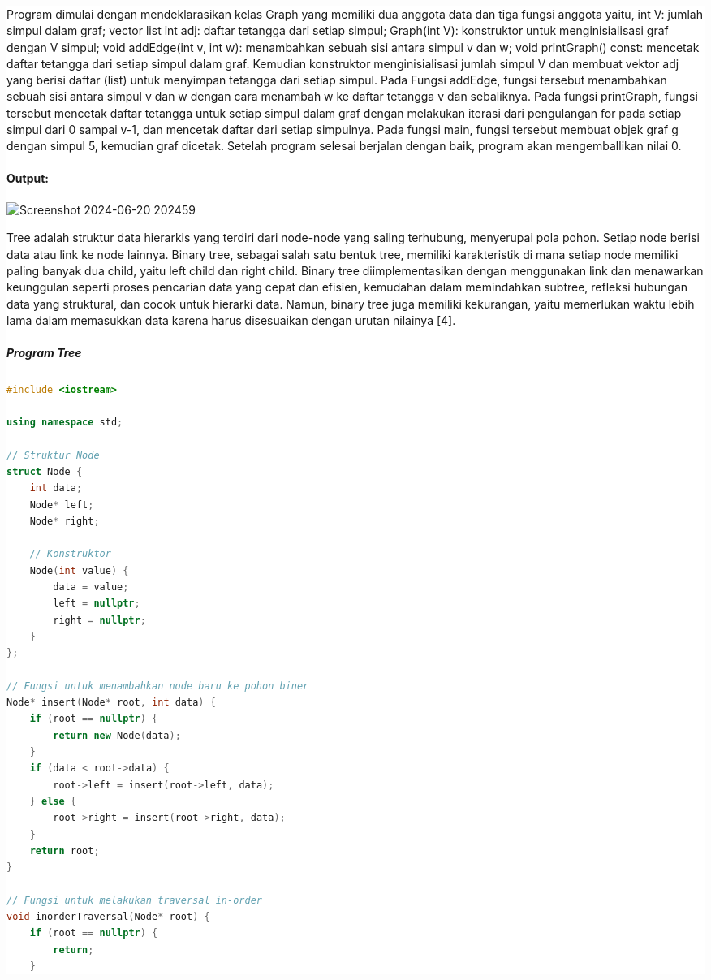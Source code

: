 Program dimulai dengan mendeklarasikan kelas Graph yang memiliki dua anggota data dan tiga fungsi anggota yaitu, int V: jumlah simpul dalam graf; vector list int adj: daftar tetangga dari setiap simpul; Graph(int V): konstruktor untuk menginisialisasi graf dengan V simpul; void addEdge(int v, int w): menambahkan sebuah sisi antara simpul v dan w; void printGraph() const: mencetak daftar tetangga dari setiap simpul dalam graf. Kemudian konstruktor menginisialisasi jumlah simpul V dan membuat vektor adj yang berisi daftar (list) untuk menyimpan tetangga dari setiap simpul. Pada Fungsi addEdge, fungsi tersebut menambahkan sebuah sisi antara simpul v dan w dengan cara menambah w ke daftar tetangga v dan sebaliknya. Pada fungsi printGraph, fungsi tersebut mencetak daftar tetangga untuk setiap simpul dalam graf dengan melakukan iterasi dari pengulangan for pada setiap simpul dari 0 sampai v-1, dan mencetak daftar dari setiap simpulnya. Pada fungsi main, fungsi tersebut membuat objek graf g dengan simpul 5, kemudian graf dicetak. Setelah program selesai berjalan dengan baik, program akan mengemballikan nilai 0.

#### Output:
![Screenshot 2024-06-20 202459](https://github.com/yasminealifta/Teori-Algoritma-Struktur-Data-Assignment/assets/161322990/040d3335-7347-4d2e-bc74-70803946cfd2)


Tree adalah struktur data hierarkis yang terdiri dari node-node yang saling terhubung, menyerupai pola pohon. Setiap node berisi data atau link ke node lainnya. Binary tree, sebagai salah satu bentuk tree, memiliki karakteristik di mana setiap node memiliki paling banyak dua child, yaitu left child dan right child. Binary tree diimplementasikan dengan menggunakan link dan menawarkan keunggulan seperti proses pencarian data yang cepat dan efisien, kemudahan dalam memindahkan subtree, refleksi hubungan data yang struktural, dan cocok untuk hierarki data. Namun, binary tree juga memiliki kekurangan, yaitu memerlukan waktu lebih lama dalam memasukkan data karena harus disesuaikan dengan urutan nilainya [4].

##### Program Tree
```C++
#include <iostream>

using namespace std;

// Struktur Node
struct Node {
    int data;
    Node* left;
    Node* right;
    
    // Konstruktor
    Node(int value) {
        data = value;
        left = nullptr;
        right = nullptr;
    }
};

// Fungsi untuk menambahkan node baru ke pohon biner
Node* insert(Node* root, int data) {
    if (root == nullptr) {
        return new Node(data);
    }
    if (data < root->data) {
        root->left = insert(root->left, data);
    } else {
        root->right = insert(root->right, data);
    }
    return root;
}

// Fungsi untuk melakukan traversal in-order
void inorderTraversal(Node* root) {
    if (root == nullptr) {
        return;
    }
```